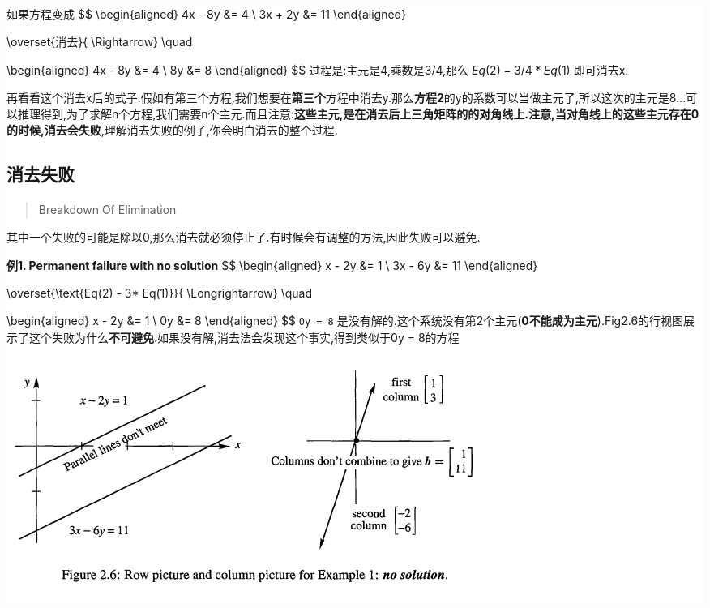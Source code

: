 如果方程变成
$$
\begin{aligned}
4x - 8y &= 4 \\
3x + 2y &= 11
\end{aligned}

\overset{消去}{ \Rightarrow} \quad 

\begin{aligned}
4x - 8y &= 4 \\
8y  &= 8
\end{aligned}
$$
过程是:主元是4,乘数是3/4,那么 $Eq(2) - 3/4 * Eq(1)$ 即可消去x.

再看看这个消去x后的式子.假如有第三个方程,我们想要在**第三个**方程中消去y.那么**方程2**的y的系数可以当做主元了,所以这次的主元是8...可以推理得到,为了求解n个方程,我们需要n个主元.而且注意:**这些主元,是在消去后上三角矩阵的的对角线上.注意,当对角线上的这些主元存在0的时候,消去会失败**,理解消去失败的例子,你会明白消去的整个过程.





## 消去失败

> Breakdown Of Elimination

其中一个失败的可能是除以0,那么消去就必须停止了.有时候会有调整的方法,因此失败可以避免.

**例1. Permanent failure  with  no  solution**
$$
\begin{aligned}
x - 2y &= 1 \\
3x - 6y &= 11
\end{aligned}

\overset{\text{Eq(2) - 3* Eq(1)}}{ \Longrightarrow} \quad 

\begin{aligned}
x - 2y &= 1 \\
0y  &= 8
\end{aligned}
$$
`0y = 8` 是没有解的.这个系统没有第2个主元(**0不能成为主元**).Fig2.6的行视图展示了这个失败为什么**不可避免**.如果没有解,消去法会发现这个事实,得到类似于0y = 8的方程

![image-20201230001619953](.assets/image-20201230001619953.png)
